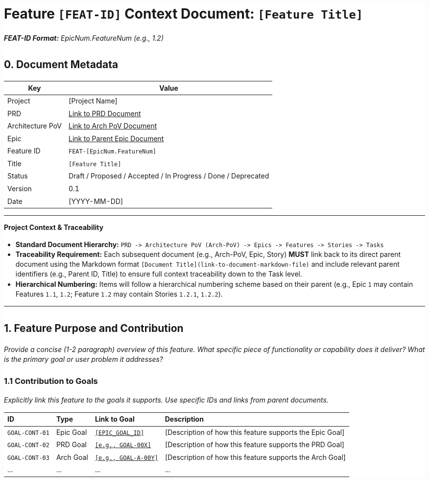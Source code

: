 # Feature `[FEAT-ID]` Context Document: `[Feature Title]`

_**FEAT-ID Format:** EpicNum.FeatureNum (e.g., 1.2)_

## 0. Document Metadata

| Key             | Value                                                                         |
| --------------- | ----------------------------------------------------------------------------- |
| Project         | [Project Name]                                                                |
| PRD             | [Link to PRD Document](./01-prd-template.md)                                  |
| Architecture PoV| [Link to Arch PoV Document](./02-arch-pov-template.md)                        |
| Epic            | [Link to Parent Epic Document](./03-epic-template.md#4-features-breakdown)    |
| Feature ID      | `FEAT-[EpicNum.FeatureNum]`                                                   |
| Title           | `[Feature Title]`                                                             |
| Status          | Draft / Proposed / Accepted / In Progress / Done / Deprecated                 |
| Version         | 0.1                                                                           |
| Date            | [YYYY-MM-DD]                                                                  |

---

**Project Context & Traceability**

*   **Standard Document Hierarchy:** `PRD -> Architecture PoV (Arch-PoV) -> Epics -> Features -> Stories -> Tasks`
*   **Traceability Requirement:** Each subsequent document (e.g., Arch-PoV, Epic, Story) **MUST** link back to its direct parent document using the Markdown format `[Document Title](link-to-document-markdown-file)` and include relevant parent identifiers (e.g., Parent ID, Title) to ensure full context traceability down to the Task level.
*   **Hierarchical Numbering:** Items will follow a hierarchical numbering scheme based on their parent (e.g., Epic `1` may contain Features `1.1`, `1.2`; Feature `1.2` may contain Stories `1.2.1`, `1.2.2`).

---

## 1. Feature Purpose and Contribution

_Provide a concise (1-2 paragraph) overview of this feature. What specific piece of functionality or capability does it deliver? What is the primary goal or user problem it addresses?_

### 1.1 Contribution to Goals

_Explicitly link this feature to the goals it supports. Use specific IDs and links from parent documents._

| ID             | Type        | Link to Goal                                                                              | Description                                               |
| :------------- | :---------- | :---------------------------------------------------------------------------------------- | :-------------------------------------------------------- |
| `GOAL-CONT-01` | Epic Goal   | [`[EPIC_GOAL_ID]`](./03-epic-template.md#epic_goal_id)                                    | [Description of how this feature supports the Epic Goal]  |
| `GOAL-CONT-02` | PRD Goal    | [`[e.g., GOAL-00X]`](./01-prd-template.md#goal-00x)                                       | [Description of how this feature supports the PRD Goal]   |
| `GOAL-CONT-03` | Arch Goal   | [`[e.g., GOAL-A-00Y]`](./02-arch-pov-template.md#goal-a-00y)                              | [Description of how this feature supports the Arch Goal]  |
| ...            | ...         | ...                                                                                       | ...                                                       |
